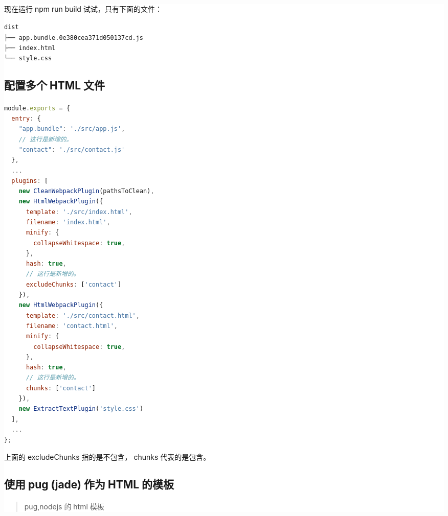 ```js
```

现在运行 npm run build 试试，只有下面的文件：

    dist
    ├── app.bundle.0e380cea371d050137cd.js
    ├── index.html
    └── style.css

## 配置多个 HTML 文件

```js
module.exports = {
  entry: {
    "app.bundle": './src/app.js',
    // 这行是新增的。
    "contact": './src/contact.js'
  },
  ...
  plugins: [
    new CleanWebpackPlugin(pathsToClean),
    new HtmlWebpackPlugin({
      template: './src/index.html',
      filename: 'index.html',
      minify: {
        collapseWhitespace: true,
      },
      hash: true,
      // 这行是新增的。
      excludeChunks: ['contact']
    }),
    new HtmlWebpackPlugin({
      template: './src/contact.html',
      filename: 'contact.html',
      minify: {
        collapseWhitespace: true,
      },
      hash: true,
      // 这行是新增的。
      chunks: ['contact']
    }),
    new ExtractTextPlugin('style.css')
  ],
  ...
};
```

上面的 excludeChunks 指的是不包含， chunks 代表的是包含。

## 使用 pug (jade) 作为 HTML 的模板

> pug,nodejs 的 html 模板
